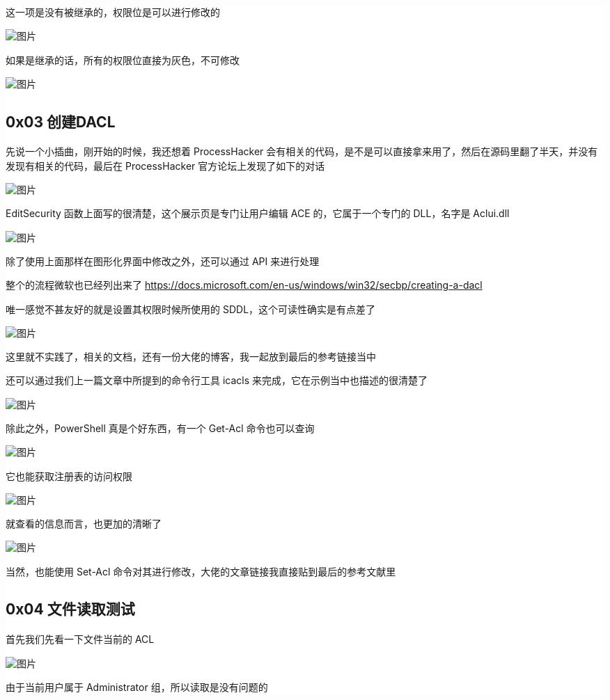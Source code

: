 这一项是没有被继承的，权限位是可以进行修改的

![图片](https://img-blog.csdnimg.cn/img\_convert/c21173ea341ae0d24967c28bff4b9e9b.png)

如果是继承的话，所有的权限位直接为灰色，不可修改

![图片](https://img-blog.csdnimg.cn/img\_convert/f695fe0f55db8c864361b0a2f6e53098.png)

## 0x03 创建DACL

先说一个小插曲，刚开始的时候，我还想着 ProcessHacker 会有相关的代码，是不是可以直接拿来用了，然后在源码里翻了半天，并没有发现有相关的代码，最后在 ProcessHacker 官方论坛上发现了如下的对话

![图片](https://img-blog.csdnimg.cn/img\_convert/492279536e2116d4a1c075fa2991ab71.png)

EditSecurity 函数上面写的很清楚，这个展示页是专门让用户编辑 ACE 的，它属于一个专门的 DLL，名字是 Aclui.dll

![图片](https://img-blog.csdnimg.cn/img\_convert/4652d632057e016dfaac9adc747950c4.png)

除了使用上面那样在图形化界面中修改之外，还可以通过 API 来进行处理

整个的流程微软也已经列出来了 https://docs.microsoft.com/en-us/windows/win32/secbp/creating-a-dacl

唯一感觉不甚友好的就是设置其权限时候所使用的 SDDL，这个可读性确实是有点差了

![图片](https://img-blog.csdnimg.cn/img\_convert/7946edbe5dcffe71ad18843b526c4df1.png)

这里就不实践了，相关的文档，还有一份大佬的博客，我一起放到最后的参考链接当中

还可以通过我们上一篇文章中所提到的命令行工具 icacls 来完成，它在示例当中也描述的很清楚了

![图片](https://img-blog.csdnimg.cn/img\_convert/e79689645a0f934eb42ba5352b19c5a7.png)

除此之外，PowerShell 真是个好东西，有一个 Get-Acl 命令也可以查询

![图片](https://img-blog.csdnimg.cn/img\_convert/13bc15ce3a4bd393080443b3ac474a17.png)

它也能获取注册表的访问权限

![图片](https://img-blog.csdnimg.cn/img\_convert/e0e6141fbcee9b718f0debf08536ac3e.png)

就查看的信息而言，也更加的清晰了

![图片](https://img-blog.csdnimg.cn/img\_convert/28612895c37609c718a0a44439cc2194.png)

当然，也能使用 Set-Acl 命令对其进行修改，大佬的文章链接我直接贴到最后的参考文献里

## 0x04 文件读取测试

首先我们先看一下文件当前的 ACL

![图片](https://img-blog.csdnimg.cn/img\_convert/4a7ff4f942fbd54edb7f2432cdf8d50a.png)

由于当前用户属于 Administrator 组，所以读取是没有问题的
